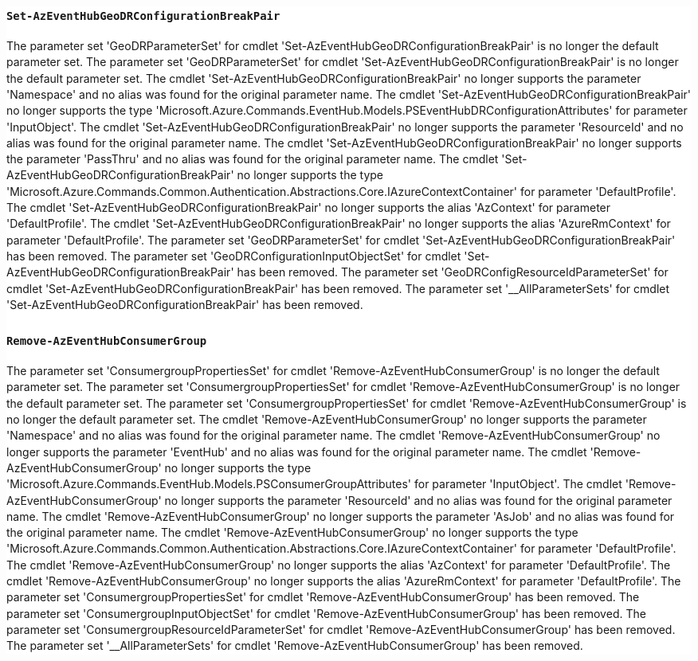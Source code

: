 ### `Set-AzEventHubGeoDRConfigurationBreakPair`
The parameter set 'GeoDRParameterSet' for cmdlet 'Set-AzEventHubGeoDRConfigurationBreakPair' is no longer the default parameter set.
The parameter set 'GeoDRParameterSet' for cmdlet 'Set-AzEventHubGeoDRConfigurationBreakPair' is no longer the default parameter set.
The cmdlet 'Set-AzEventHubGeoDRConfigurationBreakPair' no longer supports the parameter 'Namespace' and no alias was found for the original parameter name.
The cmdlet 'Set-AzEventHubGeoDRConfigurationBreakPair' no longer supports the type 'Microsoft.Azure.Commands.EventHub.Models.PSEventHubDRConfigurationAttributes' for parameter 'InputObject'.
The cmdlet 'Set-AzEventHubGeoDRConfigurationBreakPair' no longer supports the parameter 'ResourceId' and no alias was found for the original parameter name.
The cmdlet 'Set-AzEventHubGeoDRConfigurationBreakPair' no longer supports the parameter 'PassThru' and no alias was found for the original parameter name.
The cmdlet 'Set-AzEventHubGeoDRConfigurationBreakPair' no longer supports the type 'Microsoft.Azure.Commands.Common.Authentication.Abstractions.Core.IAzureContextContainer' for parameter 'DefaultProfile'.
The cmdlet 'Set-AzEventHubGeoDRConfigurationBreakPair' no longer supports the alias 'AzContext' for parameter 'DefaultProfile'.
The cmdlet 'Set-AzEventHubGeoDRConfigurationBreakPair' no longer supports the alias 'AzureRmContext' for parameter 'DefaultProfile'.
The parameter set 'GeoDRParameterSet' for cmdlet 'Set-AzEventHubGeoDRConfigurationBreakPair' has been removed.
The parameter set 'GeoDRConfigurationInputObjectSet' for cmdlet 'Set-AzEventHubGeoDRConfigurationBreakPair' has been removed.
The parameter set 'GeoDRConfigResourceIdParameterSet' for cmdlet 'Set-AzEventHubGeoDRConfigurationBreakPair' has been removed.
The parameter set '__AllParameterSets' for cmdlet 'Set-AzEventHubGeoDRConfigurationBreakPair' has been removed.

### `Remove-AzEventHubConsumerGroup`
The parameter set 'ConsumergroupPropertiesSet' for cmdlet 'Remove-AzEventHubConsumerGroup' is no longer the default parameter set.
The parameter set 'ConsumergroupPropertiesSet' for cmdlet 'Remove-AzEventHubConsumerGroup' is no longer the default parameter set.
The parameter set 'ConsumergroupPropertiesSet' for cmdlet 'Remove-AzEventHubConsumerGroup' is no longer the default parameter set.
The cmdlet 'Remove-AzEventHubConsumerGroup' no longer supports the parameter 'Namespace' and no alias was found for the original parameter name.
The cmdlet 'Remove-AzEventHubConsumerGroup' no longer supports the parameter 'EventHub' and no alias was found for the original parameter name.
The cmdlet 'Remove-AzEventHubConsumerGroup' no longer supports the type 'Microsoft.Azure.Commands.EventHub.Models.PSConsumerGroupAttributes' for parameter 'InputObject'.
The cmdlet 'Remove-AzEventHubConsumerGroup' no longer supports the parameter 'ResourceId' and no alias was found for the original parameter name.
The cmdlet 'Remove-AzEventHubConsumerGroup' no longer supports the parameter 'AsJob' and no alias was found for the original parameter name.
The cmdlet 'Remove-AzEventHubConsumerGroup' no longer supports the type 'Microsoft.Azure.Commands.Common.Authentication.Abstractions.Core.IAzureContextContainer' for parameter 'DefaultProfile'.
The cmdlet 'Remove-AzEventHubConsumerGroup' no longer supports the alias 'AzContext' for parameter 'DefaultProfile'.
The cmdlet 'Remove-AzEventHubConsumerGroup' no longer supports the alias 'AzureRmContext' for parameter 'DefaultProfile'.
The parameter set 'ConsumergroupPropertiesSet' for cmdlet 'Remove-AzEventHubConsumerGroup' has been removed.
The parameter set 'ConsumergroupInputObjectSet' for cmdlet 'Remove-AzEventHubConsumerGroup' has been removed.
The parameter set 'ConsumergroupResourceIdParameterSet' for cmdlet 'Remove-AzEventHubConsumerGroup' has been removed.
The parameter set '__AllParameterSets' for cmdlet 'Remove-AzEventHubConsumerGroup' has been removed.
